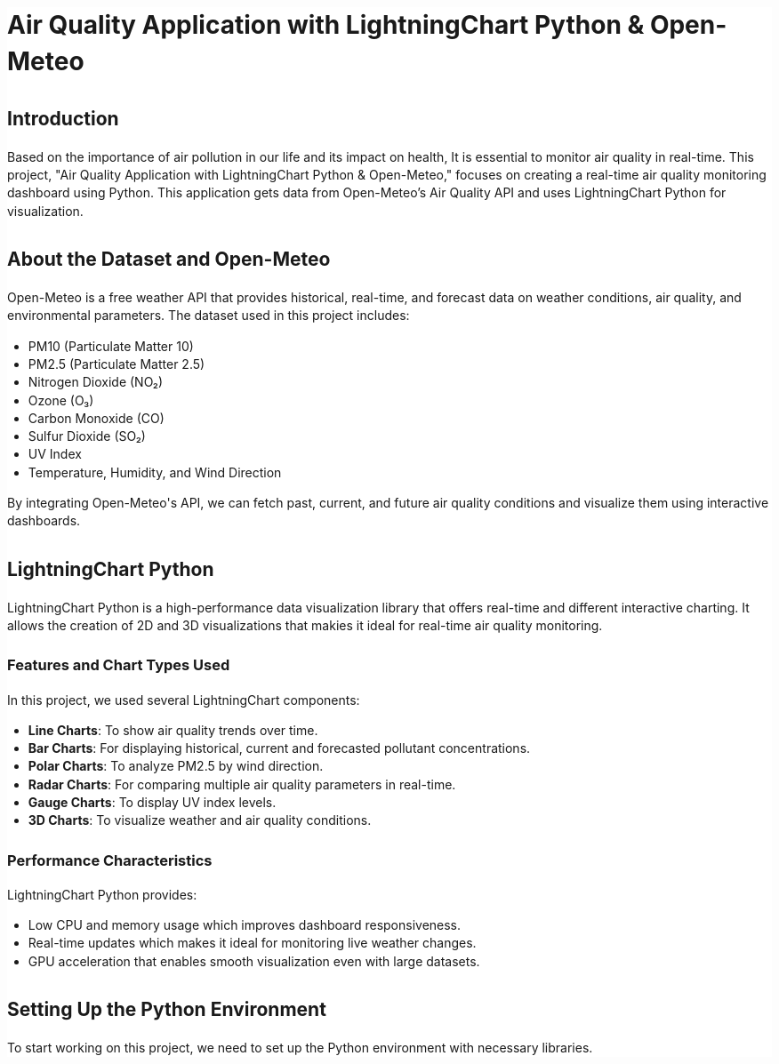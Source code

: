 # Air Quality Application with LightningChart Python & Open-Meteo

## Introduction
Based on the importance of air pollution in our life and its impact on health, It is essential to monitor air quality in real-time. This project, "Air Quality Application with LightningChart Python & Open-Meteo," focuses on creating a real-time air quality monitoring dashboard using Python. This application gets data from Open-Meteo’s Air Quality API and uses LightningChart Python for visualization.

## About the Dataset and Open-Meteo
Open-Meteo is a free weather API that provides historical, real-time, and forecast data on weather conditions, air quality, and environmental parameters. The dataset used in this project includes:
- PM10 (Particulate Matter 10)
- PM2.5 (Particulate Matter 2.5)
- Nitrogen Dioxide (NO₂)
- Ozone (O₃)
- Carbon Monoxide (CO)
- Sulfur Dioxide (SO₂)
- UV Index
- Temperature, Humidity, and Wind Direction

By integrating Open-Meteo's API, we can fetch past, current, and future air quality conditions and visualize them using interactive dashboards.

## LightningChart Python
LightningChart Python is a high-performance data visualization library that offers real-time and different interactive charting. It allows the creation of 2D and 3D visualizations that makies it ideal for real-time air quality monitoring.

### Features and Chart Types Used
In this project, we used several LightningChart components:
- **Line Charts**: To show air quality trends over time.
- **Bar Charts**: For displaying historical, current and forecasted pollutant concentrations.
- **Polar Charts**: To analyze PM2.5 by wind direction.
- **Radar Charts**: For comparing multiple air quality parameters in real-time.
- **Gauge Charts**: To display UV index levels.
- **3D Charts**: To visualize weather and air quality conditions.

### Performance Characteristics
LightningChart Python provides:
- Low CPU and memory usage which improves dashboard responsiveness.
- Real-time updates which makes it ideal for monitoring live weather changes.
- GPU acceleration that enables smooth visualization even with large datasets.

## Setting Up the Python Environment
To start working on this project, we need to set up the Python environment with necessary libraries.
